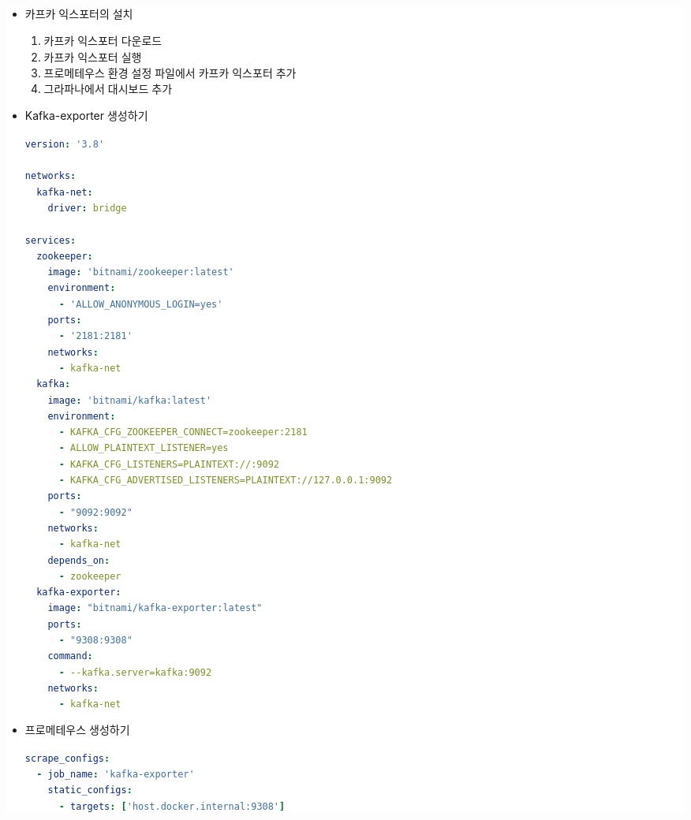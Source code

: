 
- 카프카 익스포터의 설치
    1. 카프카 익스포터 다운로드
    2. 카프카 익스포터 실행
    3. 프로메테우스 환경 설정 파일에서 카프카 익스포터 추가
    4. 그라파나에서 대시보드 추가

- Kafka-exporter 생성하기
    
    ```yaml
    version: '3.8'
    
    networks:
      kafka-net:
        driver: bridge
    
    services:
      zookeeper:
        image: 'bitnami/zookeeper:latest'
        environment:
          - 'ALLOW_ANONYMOUS_LOGIN=yes'
        ports:
          - '2181:2181'
        networks:
          - kafka-net
      kafka:
        image: 'bitnami/kafka:latest'
        environment:
          - KAFKA_CFG_ZOOKEEPER_CONNECT=zookeeper:2181
          - ALLOW_PLAINTEXT_LISTENER=yes
          - KAFKA_CFG_LISTENERS=PLAINTEXT://:9092
          - KAFKA_CFG_ADVERTISED_LISTENERS=PLAINTEXT://127.0.0.1:9092
        ports:
          - "9092:9092"
        networks:
          - kafka-net
        depends_on:
          - zookeeper
      kafka-exporter:
        image: "bitnami/kafka-exporter:latest"
        ports:
          - "9308:9308"
        command:
          - --kafka.server=kafka:9092
        networks:
          - kafka-net
    ```
    
- 프로메테우스 생성하기
    
    ```yaml
    scrape_configs:
      - job_name: 'kafka-exporter'
        static_configs:
          - targets: ['host.docker.internal:9308']
    ```
    